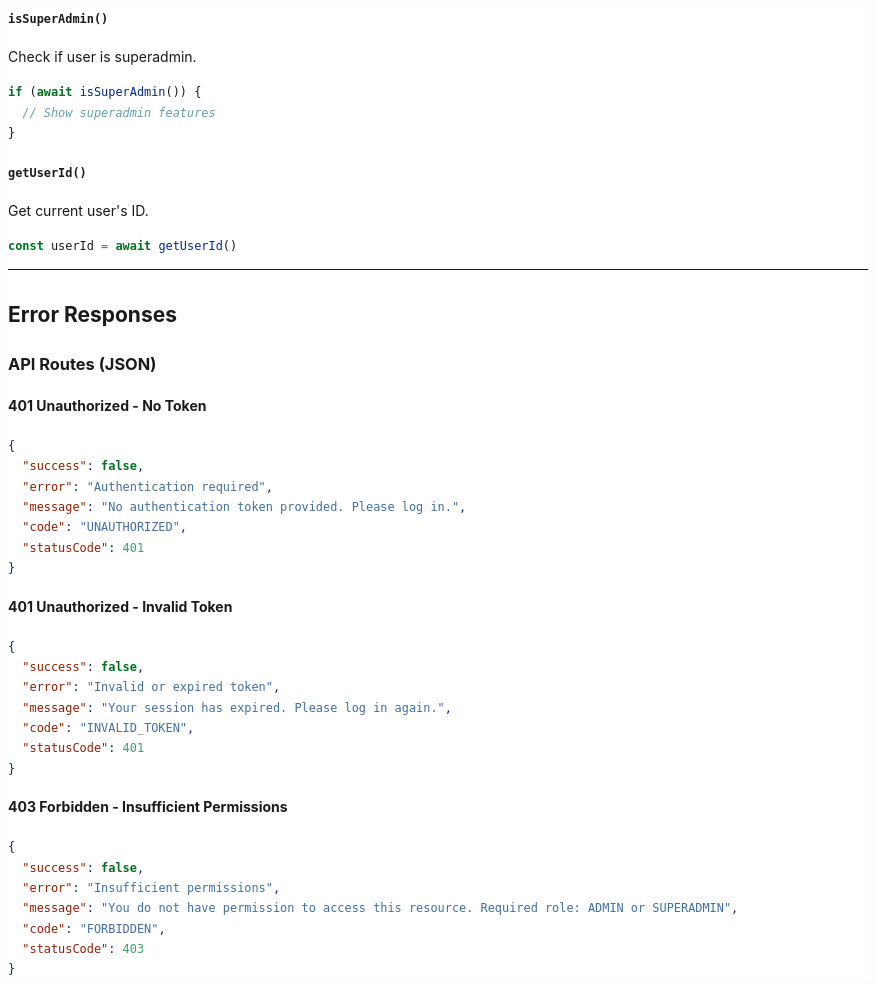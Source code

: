 #### `isSuperAdmin()`
Check if user is superadmin.

```typescript
if (await isSuperAdmin()) {
  // Show superadmin features
}
```

#### `getUserId()`
Get current user's ID.

```typescript
const userId = await getUserId()
```

---

## Error Responses

### API Routes (JSON)

#### 401 Unauthorized - No Token
```json
{
  "success": false,
  "error": "Authentication required",
  "message": "No authentication token provided. Please log in.",
  "code": "UNAUTHORIZED",
  "statusCode": 401
}
```

#### 401 Unauthorized - Invalid Token
```json
{
  "success": false,
  "error": "Invalid or expired token",
  "message": "Your session has expired. Please log in again.",
  "code": "INVALID_TOKEN",
  "statusCode": 401
}
```

#### 403 Forbidden - Insufficient Permissions
```json
{
  "success": false,
  "error": "Insufficient permissions",
  "message": "You do not have permission to access this resource. Required role: ADMIN or SUPERADMIN",
  "code": "FORBIDDEN",
  "statusCode": 403
}
```
